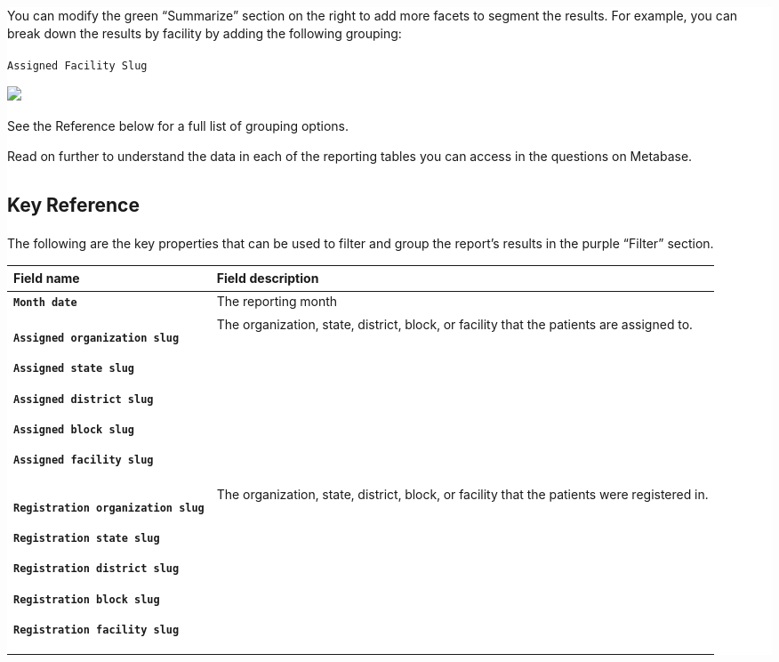 You can modify the green “Summarize” section on the right to add more facets to segment the results. For example, you can break down the results by facility by adding the following grouping:

`Assigned Facility Slug`

![](https://lh3.googleusercontent.com/-vGZxIolWAy6bVzWL6SX-eVykZQRmMPtIxcQY8w7hkn_742cOB_4HJ7Ygq9D3SIyHe4Sh9zTairiZBzzT08trntJPy-DuAJcXHygBLApHWlXil9sBZ4GQNC2_DOBK2vm29PXSe9E=s0)

See the Reference below for a full list of grouping options.  


Read on further to understand the data in each of the reporting tables you can access in the questions on Metabase.

## **Key Reference**

The following are the key properties that can be used to filter and group the report’s results in the purple “Filter” section.

<table>
  <thead>
    <tr>
      <th style="text-align:left"><b>Field name</b>
      </th>
      <th style="text-align:left"><b>Field description</b>
      </th>
    </tr>
  </thead>
  <tbody>
    <tr>
      <td style="text-align:left"><b><code>Month date</code></b>
      </td>
      <td style="text-align:left">The reporting month</td>
    </tr>
    <tr>
      <td style="text-align:left">
        <p><b><code>Assigned organization slug</code></b>
        </p>
        <p><b><code>Assigned state slug</code></b>
        </p>
        <p><b><code>Assigned district slug</code></b>
        </p>
        <p><b><code>Assigned block slug</code></b>
        </p>
        <p><b><code>Assigned facility slug</code></b>
        </p>
      </td>
      <td style="text-align:left">The organization, state, district, block, or facility that the patients
        are assigned to.</td>
    </tr>
    <tr>
      <td style="text-align:left">
        <p><b><code>Registration organization slug</code></b>
        </p>
        <p><b><code>Registration state slug</code></b>
        </p>
        <p><b><code>Registration district slug</code></b>
        </p>
        <p><b><code>Registration block slug</code></b>
        </p>
        <p><b><code>Registration facility slug</code></b>
        </p>
      </td>
      <td style="text-align:left">The organization, state, district, block, or facility that the patients
        were registered in.</td>
    </tr>